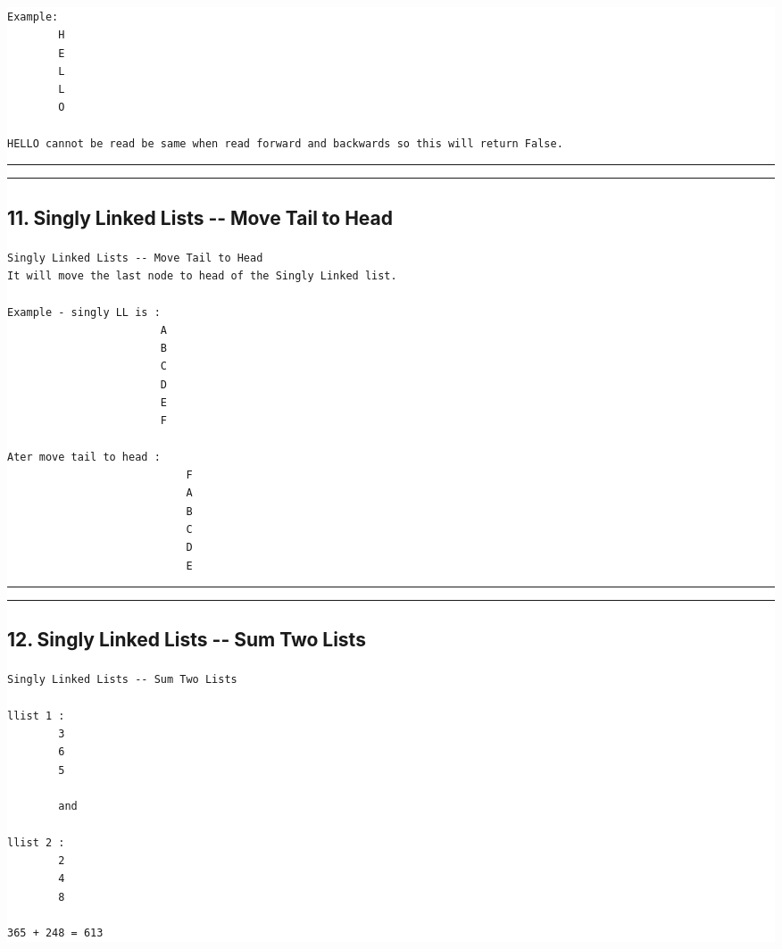     Example:
            H
            E
            L
            L
            O

    HELLO cannot be read be same when read forward and backwards so this will return False.

---

---

## 11. Singly Linked Lists -- Move Tail to Head

    Singly Linked Lists -- Move Tail to Head
    It will move the last node to head of the Singly Linked list.

    Example - singly LL is :
                            A
                            B
                            C
                            D
                            E
                            F

    Ater move tail to head :
                                F
                                A
                                B
                                C
                                D
                                E

---

---

## 12. Singly Linked Lists -- Sum Two Lists

    Singly Linked Lists -- Sum Two Lists

    llist 1 :
            3
            6
            5

            and

    llist 2 :
            2
            4
            8

    365 + 248 = 613
